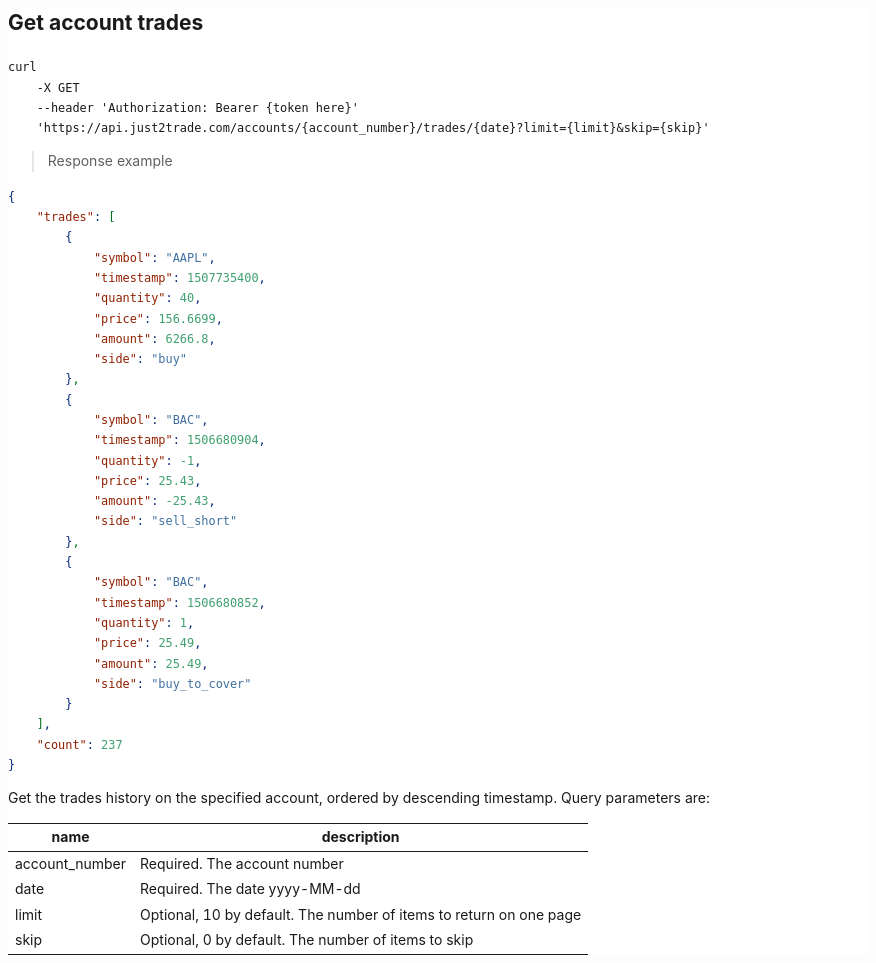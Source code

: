 ## Get account trades

```shell
curl
    -X GET
    --header 'Authorization: Bearer {token here}'
    'https://api.just2trade.com/accounts/{account_number}/trades/{date}?limit={limit}&skip={skip}'
```

> Response example

```json
{
    "trades": [
        {
            "symbol": "AAPL",
            "timestamp": 1507735400,
            "quantity": 40,
            "price": 156.6699,
            "amount": 6266.8,
            "side": "buy"
        },
        {
            "symbol": "BAC",
            "timestamp": 1506680904,
            "quantity": -1,
            "price": 25.43,
            "amount": -25.43,
            "side": "sell_short"
        },
        {
            "symbol": "BAC",
            "timestamp": 1506680852,
            "quantity": 1,
            "price": 25.49,
            "amount": 25.49,
            "side": "buy_to_cover"
        }
    ],
    "count": 237
}
```

Get the trades history on the specified account, ordered by descending timestamp. Query parameters are:

name | description
---- | ----
account_number | Required. The account number
date | Required. The date yyyy-MM-dd
limit | Optional, 10 by default. The number of items to return on one page
skip | Optional, 0 by default. The number of items to skip
